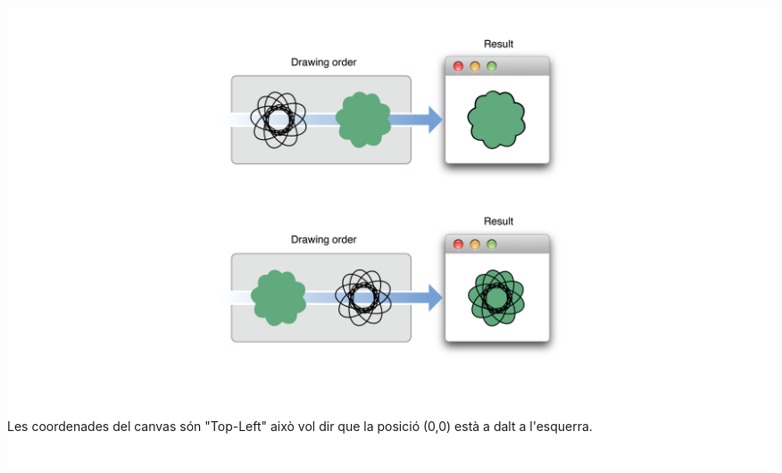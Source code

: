 <center><img src="./assets/context00.png" style="max-height: 400px" alt="">
<br/></center>
<br/>
<br/>

Les coordenades del canvas són "Top-Left" això vol dir que la posició (0,0) està a dalt a l'esquerra.

<br/>